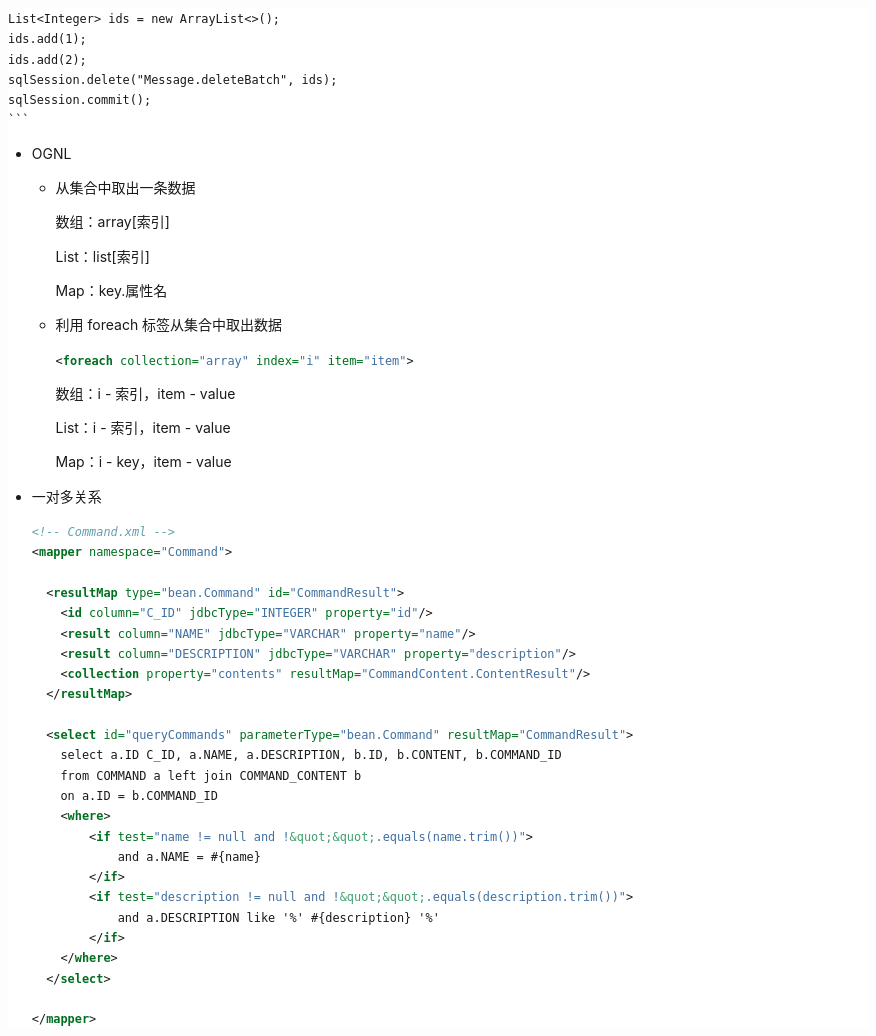     List<Integer> ids = new ArrayList<>();
    ids.add(1);
    ids.add(2);
    sqlSession.delete("Message.deleteBatch", ids);
    sqlSession.commit();
    ```
  
  * OGNL
  
    * 从集合中取出一条数据
  
      数组：array[索引]
  
      List：list[索引]
  
      Map：key.属性名
  
    * 利用 foreach 标签从集合中取出数据
    
      ```xml
      <foreach collection="array" index="i" item="item">
      ```
  
      数组：i - 索引，item - value
      
      List：i - 索引，item - value
      
      Map：i - key，item - value
  
  * 一对多关系
  
    ```xml
    <!-- Command.xml -->
    <mapper namespace="Command">
    
      <resultMap type="bean.Command" id="CommandResult">
        <id column="C_ID" jdbcType="INTEGER" property="id"/>
        <result column="NAME" jdbcType="VARCHAR" property="name"/>
        <result column="DESCRIPTION" jdbcType="VARCHAR" property="description"/>
        <collection property="contents" resultMap="CommandContent.ContentResult"/>
      </resultMap>
    
      <select id="queryCommands" parameterType="bean.Command" resultMap="CommandResult">
        select a.ID C_ID, a.NAME, a.DESCRIPTION, b.ID, b.CONTENT, b.COMMAND_ID
        from COMMAND a left join COMMAND_CONTENT b
        on a.ID = b.COMMAND_ID
        <where>
        	<if test="name != null and !&quot;&quot;.equals(name.trim())">
    	    	and a.NAME = #{name}
    	    </if>
    	    <if test="description != null and !&quot;&quot;.equals(description.trim())">
    	    	and a.DESCRIPTION like '%' #{description} '%'
    	    </if>
        </where>
      </select>
    
    </mapper>
    ```
  